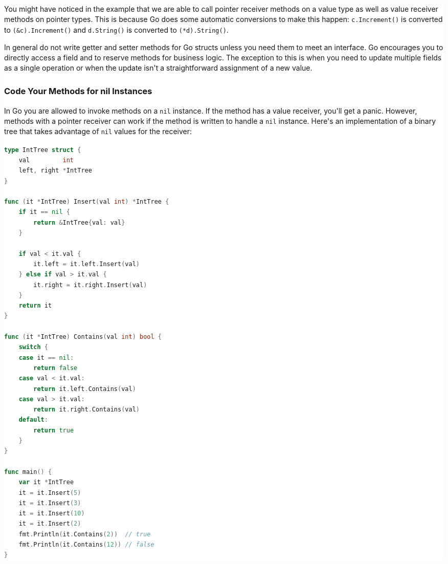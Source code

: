 You might have noticed in the example that we are able to call pointer receiver methods on a value type as well as value receiver methods on pointer types. This is because Go does some automatic conversions to make this happen: `c.Increment()` is converted to `(&c).Increment()` and `d.String()` is converted to `(*d).String()`.

In general do not write getter and setter methods for Go structs unless you need them to meet an interface. Go encourages you to directly access a field and to reserve methods for business logic. The exception to this is when you need to update multiple fields as a single operation or when the update isn't a straightforward assignment of a new value.

### Code Your Methods for nil Instances
In Go you are allowed to invoke methods on a `nil` instance. If the method has a value receiver, you'll get a panic. However, methods with a pointer receiver can work if the method is written to handle a `nil` instance. Here's an implementation of a binary tree that takes advantage of `nil` values for the receiver:
```go
type IntTree struct {
	val         int
	left, right *IntTree
}

func (it *IntTree) Insert(val int) *IntTree {
	if it == nil {
		return &IntTree{val: val}
	}

	if val < it.val {
		it.left = it.left.Insert(val)
	} else if val > it.val {
		it.right = it.right.Insert(val)
	}
	return it
}

func (it *IntTree) Contains(val int) bool {
	switch {
	case it == nil:
		return false
	case val < it.val:
		return it.left.Contains(val)
	case val > it.val:
		return it.right.Contains(val)
	default:
		return true
	}
}

func main() {
	var it *IntTree
	it = it.Insert(5)
	it = it.Insert(3)
	it = it.Insert(10)
	it = it.Insert(2)
	fmt.Println(it.Contains(2))  // true
	fmt.Println(it.Contains(12)) // false
}
```
